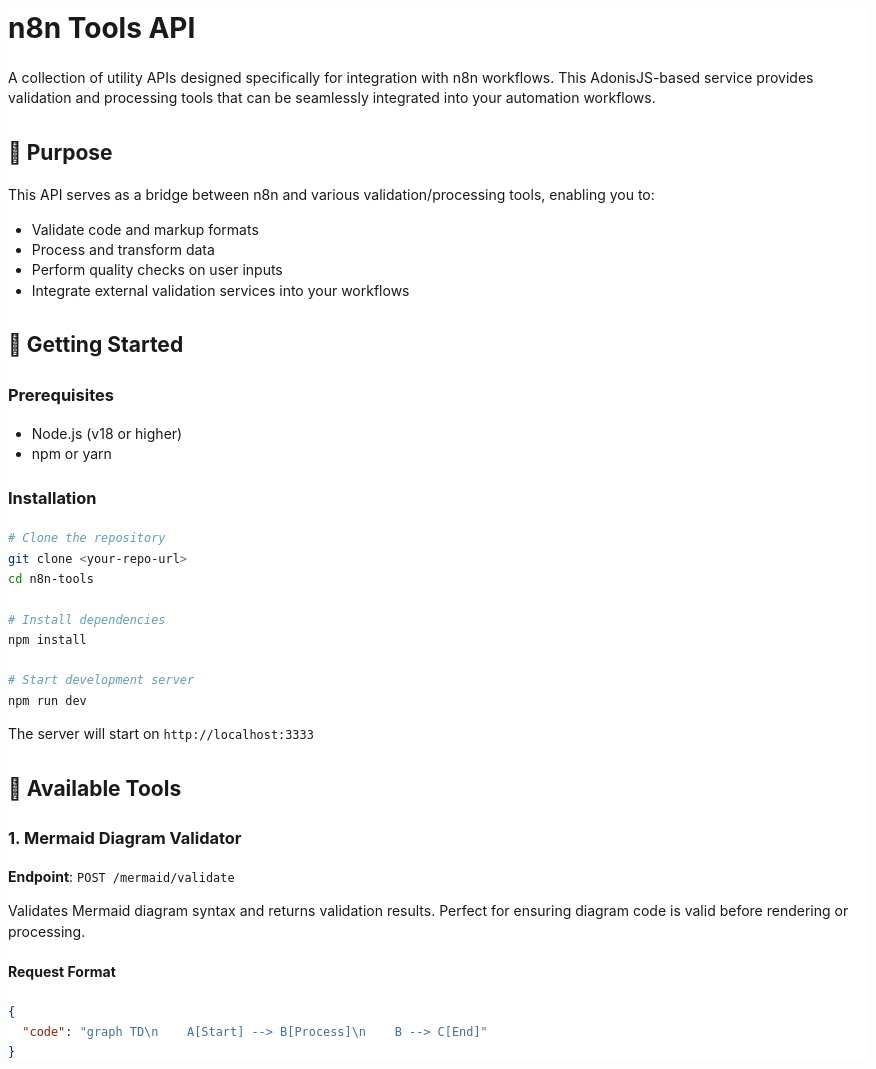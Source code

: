 # n8n Tools API

A collection of utility APIs designed specifically for integration with n8n workflows. This AdonisJS-based service provides validation and processing tools that can be seamlessly integrated into your automation workflows.

## 🎯 Purpose

This API serves as a bridge between n8n and various validation/processing tools, enabling you to:
- Validate code and markup formats
- Process and transform data
- Perform quality checks on user inputs
- Integrate external validation services into your workflows

## 🚀 Getting Started

### Prerequisites
- Node.js (v18 or higher)
- npm or yarn

### Installation
```bash
# Clone the repository
git clone <your-repo-url>
cd n8n-tools

# Install dependencies
npm install

# Start development server
npm run dev
```

The server will start on `http://localhost:3333`

## 🔧 Available Tools

### 1. Mermaid Diagram Validator

**Endpoint**: `POST /mermaid/validate`

Validates Mermaid diagram syntax and returns validation results. Perfect for ensuring diagram code is valid before rendering or processing.

#### Request Format
```json
{
  "code": "graph TD\n    A[Start] --> B[Process]\n    B --> C[End]"
}
```
